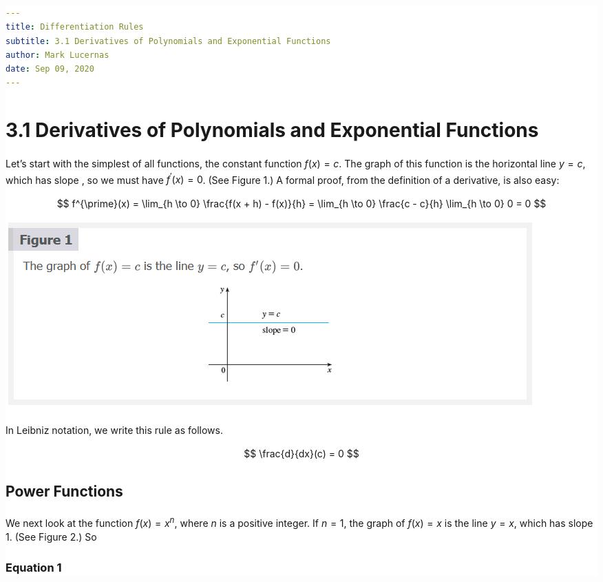 ```yaml
---
title: Differentiation Rules
subtitle: 3.1 Derivatives of Polynomials and Exponential Functions
author: Mark Lucernas
date: Sep 09, 2020
---
```



# 3.1 Derivatives of Polynomials and Exponential Functions

Let’s start with the simplest of all functions, the constant function $f(x) =
c$. The graph of this function is the horizontal line $y = c$, which has slope ,
so we must have $f^{\prime}(x) = 0$. (See Figure 1.) A formal proof, from the
definition of a derivative, is also easy:

$$
f^{\prime}(x) = \lim_{h \to 0} \frac{f(x + h) - f(x)}{h} = \lim_{h \to 0} \frac{c - c}{h} \lim_{h \to 0} 0 = 0
$$

![Figure 1](../../../../../files/fall-2020/MATH-150/chapter-3/3.1_figure-1.png)

In Leibniz notation, we write this rule as follows.

$$
\frac{d}{dx}(c) = 0
$$

## Power Functions

We next look at the function $f(x) = x^{n}$, where $n$ is a positive integer. If
$n = 1$, the graph of $f(x) = x$ is the line $y = x$, which has slope 1. (See
Figure 2.) So

### Equation 1
